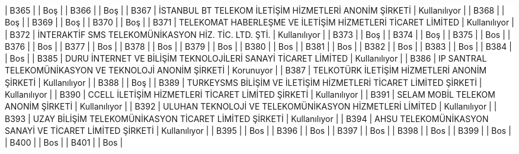| B365 |  | Boş |
| B366 |  | Boş |
| B367 | İSTANBUL BT TELEKOM İLETİŞİM HİZMETLERİ ANONİM ŞİRKETİ | Kullanılıyor |
| B368 |  | Boş |
| B369 |  | Boş |
| B370 |  | Boş |
| B371 | TELEKOMAT HABERLEŞME VE İLETİŞİM HİZMETLERİ TİCARET LİMİTED | Kullanılıyor |
| B372 | İNTERAKTİF SMS TELEKOMÜNİKASYON HİZ. TİC. LTD. ŞTİ. | Kullanılıyor |
| B373 |  | Boş |
| B374 |  | Boş |
| B375 |  | Bos |
| B376 |  | Bos |
| B377 |  | Bos |
| B378 |  | Bos |
| B379 |  | Bos |
| B380 |  | Bos |
| B381 |  | Bos |
| B382 |  | Bos |
| B383 |  | Bos |
| B384 |  | Bos |
| B385 | DURU İNTERNET VE BİLİŞİM TEKNOLOJİLERİ SANAYİ TİCARET LİMİTED | Kullanılıyor |
| B386 | IP SANTRAL TELEKOMÜNİKASYON VE TEKNOLOJİ ANONİM ŞİRKETİ | Korunuyor |
| B387 | TELKOTÜRK İLETİŞİM HİZMETLERİ ANONİM ŞİRKETİ | Kullanılıyor |
| B388 |  | Boş |
| B389 | TURKEYSMS BİLİŞİM VE İLETİŞİM HİZMETLERİ TİCARET LİMİTED ŞİRKETİ | Kullanılıyor |
| B390 | CCELL İLETİŞİM HİZMETLERİ TİCARET LİMİTED ŞİRKETİ | Kullanılıyor |
| B391 | SELAM MOBİL TELEKOM ANONİM ŞİRKETİ | Kullanılıyor |
| B392 | ULUHAN TEKNOLOJİ VE TELEKOMÜNİKASYON HİZMETLERİ LİMİTED | Kullanılıyor |
| B393 | UZAY BİLİŞİM TELEKOMÜNİKASYON TİCARET LİMİTED ŞİRKETİ | Kullanılıyor |
| B394 | AHSU TELEKOMÜNİKASYON SANAYİ VE TİCARET LİMİTED ŞİRKETİ | Kullanılıyor |
| B395 |  | Bos |
| B396 |  | Bos |
| B397 |  | Bos |
| B398 |  | Bos |
| B399 |  | Bos |
| B400 |  | Bos |
| B401 |  | Bos |